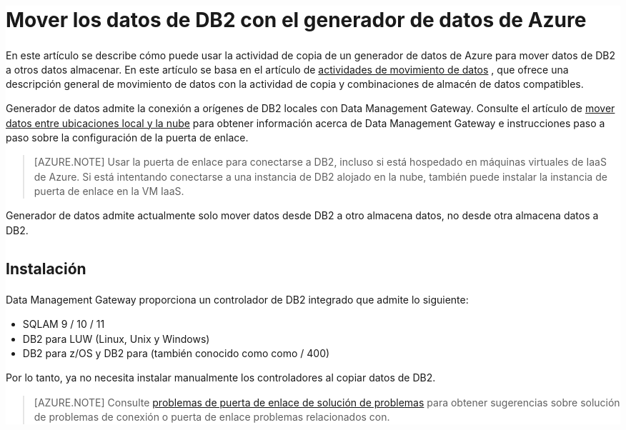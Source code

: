 <properties 
    pageTitle="Mover los datos de DB2 | Generador de datos de Azure" 
    description="Obtenga más información sobre cómo mover los datos de la base de datos de DB2 con el generador de datos de Azure" 
    services="data-factory" 
    documentationCenter="" 
    authors="linda33wj" 
    manager="jhubbard" 
    editor="monicar"/>

<tags 
    ms.service="data-factory" 
    ms.workload="data-services" 
    ms.tgt_pltfrm="na" 
    ms.devlang="na" 
    ms.topic="article" 
    ms.date="09/06/2016" 
    ms.author="jingwang"/>

# <a name="move-data-from-db2-using-azure-data-factory"></a>Mover los datos de DB2 con el generador de datos de Azure
En este artículo se describe cómo puede usar la actividad de copia de un generador de datos de Azure para mover datos de DB2 a otros datos almacenar. En este artículo se basa en el artículo de [actividades de movimiento de datos](data-factory-data-movement-activities.md) , que ofrece una descripción general de movimiento de datos con la actividad de copia y combinaciones de almacén de datos compatibles.

Generador de datos admite la conexión a orígenes de DB2 locales con Data Management Gateway. Consulte el artículo de [mover datos entre ubicaciones local y la nube](data-factory-move-data-between-onprem-and-cloud.md) para obtener información acerca de Data Management Gateway e instrucciones paso a paso sobre la configuración de la puerta de enlace. 

> [AZURE.NOTE]
Usar la puerta de enlace para conectarse a DB2, incluso si está hospedado en máquinas virtuales de IaaS de Azure. Si está intentando conectarse a una instancia de DB2 alojado en la nube, también puede instalar la instancia de puerta de enlace en la VM IaaS.

Generador de datos admite actualmente solo mover datos desde DB2 a otro almacena datos, no desde otra almacena datos a DB2. 

## <a name="installation"></a>Instalación 

Data Management Gateway proporciona un controlador de DB2 integrado que admite lo siguiente: 

- SQLAM 9 / 10 / 11
- DB2 para LUW (Linux, Unix y Windows)
- DB2 para z/OS y DB2 para (también conocido como como / 400)

Por lo tanto, ya no necesita instalar manualmente los controladores al copiar datos de DB2.

> [AZURE.NOTE] Consulte [problemas de puerta de enlace de solución de problemas](data-factory-data-management-gateway.md#troubleshoot-gateway-issues) para obtener sugerencias sobre solución de problemas de conexión o puerta de enlace problemas relacionados con. 
